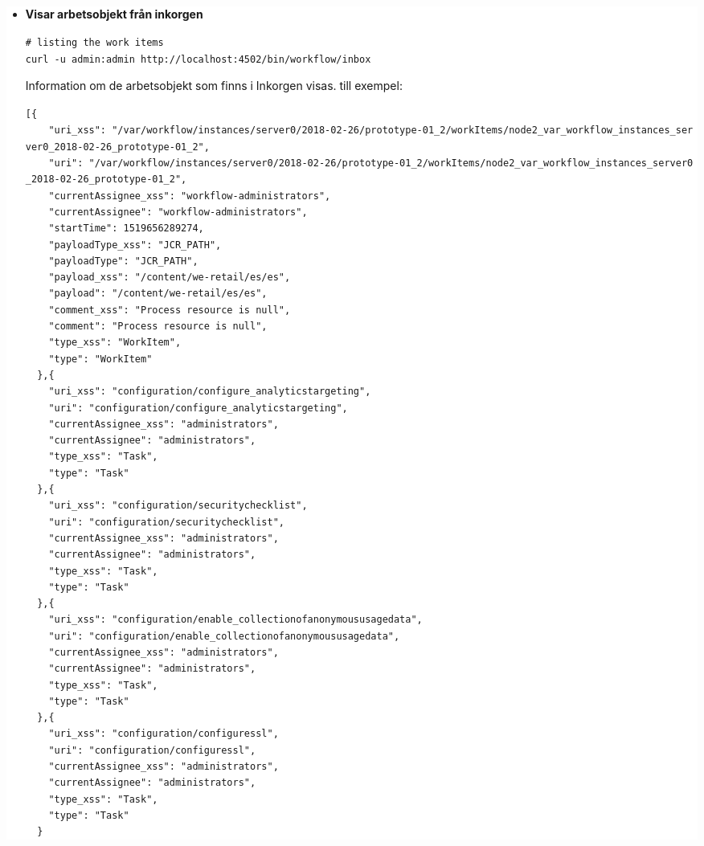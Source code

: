 * **Visar arbetsobjekt från inkorgen**

   ```shell
   # listing the work items
   curl -u admin:admin http://localhost:4502/bin/workflow/inbox
   ```

   Information om de arbetsobjekt som finns i Inkorgen visas. till exempel:

   ```shell
   [{
       "uri_xss": "/var/workflow/instances/server0/2018-02-26/prototype-01_2/workItems/node2_var_workflow_instances_server0_2018-02-26_prototype-01_2",
       "uri": "/var/workflow/instances/server0/2018-02-26/prototype-01_2/workItems/node2_var_workflow_instances_server0_2018-02-26_prototype-01_2",
       "currentAssignee_xss": "workflow-administrators",
       "currentAssignee": "workflow-administrators",
       "startTime": 1519656289274,
       "payloadType_xss": "JCR_PATH",
       "payloadType": "JCR_PATH",
       "payload_xss": "/content/we-retail/es/es",
       "payload": "/content/we-retail/es/es",
       "comment_xss": "Process resource is null",
       "comment": "Process resource is null",
       "type_xss": "WorkItem",
       "type": "WorkItem"
     },{
       "uri_xss": "configuration/configure_analyticstargeting",
       "uri": "configuration/configure_analyticstargeting",
       "currentAssignee_xss": "administrators",
       "currentAssignee": "administrators",
       "type_xss": "Task",
       "type": "Task"
     },{
       "uri_xss": "configuration/securitychecklist",
       "uri": "configuration/securitychecklist",
       "currentAssignee_xss": "administrators",
       "currentAssignee": "administrators",
       "type_xss": "Task",
       "type": "Task"
     },{
       "uri_xss": "configuration/enable_collectionofanonymoususagedata",
       "uri": "configuration/enable_collectionofanonymoususagedata",
       "currentAssignee_xss": "administrators",
       "currentAssignee": "administrators",
       "type_xss": "Task",
       "type": "Task"
     },{
       "uri_xss": "configuration/configuressl",
       "uri": "configuration/configuressl",
       "currentAssignee_xss": "administrators",
       "currentAssignee": "administrators",
       "type_xss": "Task",
       "type": "Task"
     }
   ```
